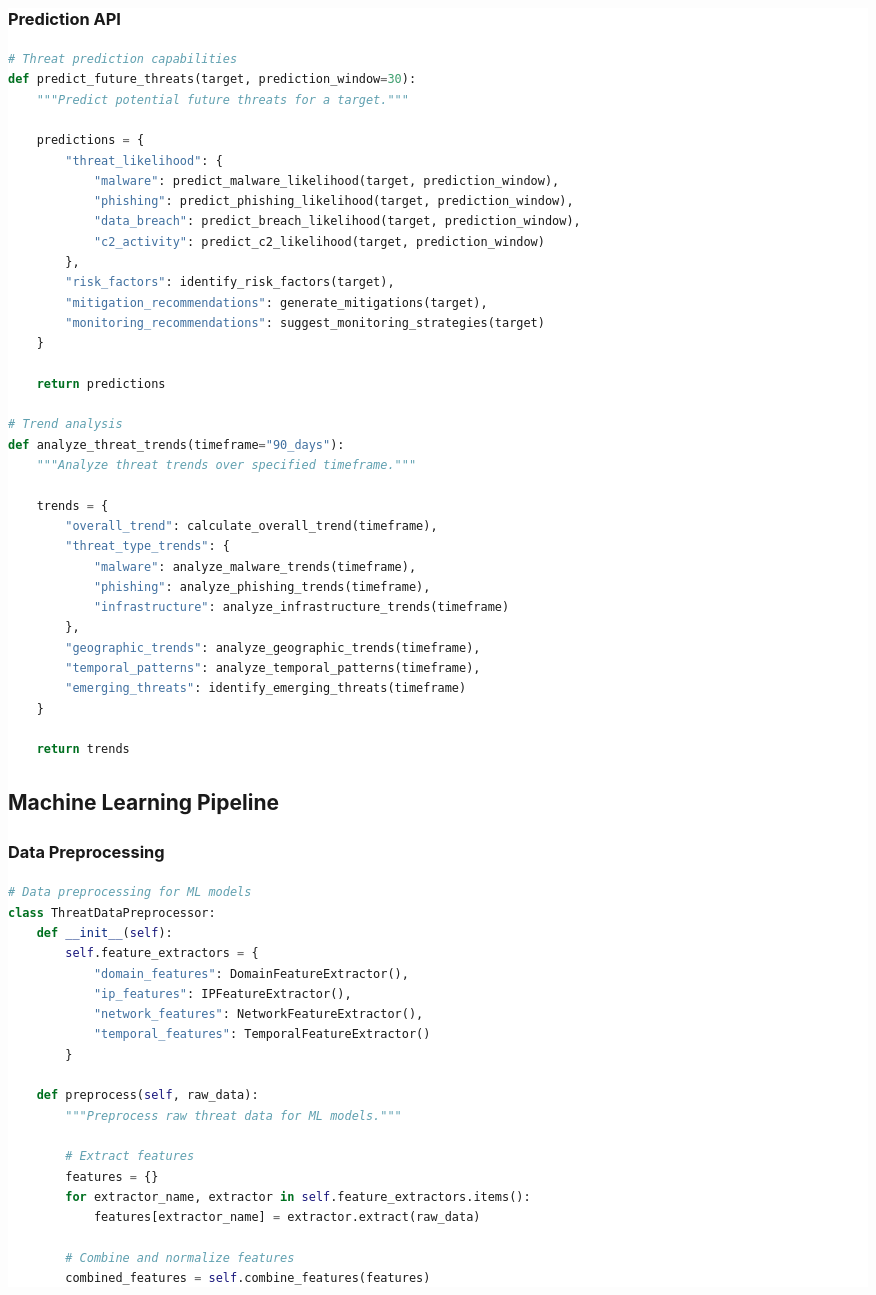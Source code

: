 ### Prediction API
```python
# Threat prediction capabilities
def predict_future_threats(target, prediction_window=30):
    """Predict potential future threats for a target."""
    
    predictions = {
        "threat_likelihood": {
            "malware": predict_malware_likelihood(target, prediction_window),
            "phishing": predict_phishing_likelihood(target, prediction_window),
            "data_breach": predict_breach_likelihood(target, prediction_window),
            "c2_activity": predict_c2_likelihood(target, prediction_window)
        },
        "risk_factors": identify_risk_factors(target),
        "mitigation_recommendations": generate_mitigations(target),
        "monitoring_recommendations": suggest_monitoring_strategies(target)
    }
    
    return predictions

# Trend analysis
def analyze_threat_trends(timeframe="90_days"):
    """Analyze threat trends over specified timeframe."""
    
    trends = {
        "overall_trend": calculate_overall_trend(timeframe),
        "threat_type_trends": {
            "malware": analyze_malware_trends(timeframe),
            "phishing": analyze_phishing_trends(timeframe),
            "infrastructure": analyze_infrastructure_trends(timeframe)
        },
        "geographic_trends": analyze_geographic_trends(timeframe),
        "temporal_patterns": analyze_temporal_patterns(timeframe),
        "emerging_threats": identify_emerging_threats(timeframe)
    }
    
    return trends
```

## Machine Learning Pipeline

### Data Preprocessing
```python
# Data preprocessing for ML models
class ThreatDataPreprocessor:
    def __init__(self):
        self.feature_extractors = {
            "domain_features": DomainFeatureExtractor(),
            "ip_features": IPFeatureExtractor(),
            "network_features": NetworkFeatureExtractor(),
            "temporal_features": TemporalFeatureExtractor()
        }
    
    def preprocess(self, raw_data):
        """Preprocess raw threat data for ML models."""
        
        # Extract features
        features = {}
        for extractor_name, extractor in self.feature_extractors.items():
            features[extractor_name] = extractor.extract(raw_data)
        
        # Combine and normalize features
        combined_features = self.combine_features(features)
```